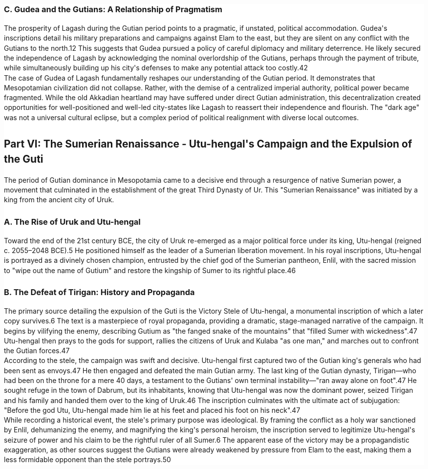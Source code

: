 ### **C. Gudea and the Gutians: A Relationship of Pragmatism**

The prosperity of Lagash during the Gutian period points to a pragmatic, if unstated, political accommodation. Gudea's inscriptions detail his military preparations and campaigns against Elam to the east, but they are silent on any conflict with the Gutians to the north.12 This suggests that Gudea pursued a policy of careful diplomacy and military deterrence. He likely secured the independence of Lagash by acknowledging the nominal overlordship of the Gutians, perhaps through the payment of tribute, while simultaneously building up his city's defenses to make any potential attack too costly.42  
The case of Gudea of Lagash fundamentally reshapes our understanding of the Gutian period. It demonstrates that Mesopotamian civilization did not collapse. Rather, with the demise of a centralized imperial authority, political power became fragmented. While the old Akkadian heartland may have suffered under direct Gutian administration, this decentralization created opportunities for well-positioned and well-led city-states like Lagash to reassert their independence and flourish. The "dark age" was not a universal cultural eclipse, but a complex period of political realignment with diverse local outcomes.

## **Part VI: The Sumerian Renaissance \- Utu-hengal's Campaign and the Expulsion of the Guti**

The period of Gutian dominance in Mesopotamia came to a decisive end through a resurgence of native Sumerian power, a movement that culminated in the establishment of the great Third Dynasty of Ur. This "Sumerian Renaissance" was initiated by a king from the ancient city of Uruk.

### **A. The Rise of Uruk and Utu-hengal**

Toward the end of the 21st century BCE, the city of Uruk re-emerged as a major political force under its king, Utu-hengal (reigned c. 2055–2048 BCE).5 He positioned himself as the leader of a Sumerian liberation movement. In his royal inscriptions, Utu-hengal is portrayed as a divinely chosen champion, entrusted by the chief god of the Sumerian pantheon, Enlil, with the sacred mission to "wipe out the name of Gutium" and restore the kingship of Sumer to its rightful place.46

### **B. The Defeat of Tirigan: History and Propaganda**

The primary source detailing the expulsion of the Guti is the Victory Stele of Utu-hengal, a monumental inscription of which a later copy survives.6 The text is a masterpiece of royal propaganda, providing a dramatic, stage-managed narrative of the campaign. It begins by vilifying the enemy, describing Gutium as "the fanged snake of the mountains" that "filled Sumer with wickedness".47 Utu-hengal then prays to the gods for support, rallies the citizens of Uruk and Kulaba "as one man," and marches out to confront the Gutian forces.47  
According to the stele, the campaign was swift and decisive. Utu-hengal first captured two of the Gutian king's generals who had been sent as envoys.47 He then engaged and defeated the main Gutian army. The last king of the Gutian dynasty, Tirigan—who had been on the throne for a mere 40 days, a testament to the Gutians' own terminal instability—"ran away alone on foot".47 He sought refuge in the town of Dabrum, but its inhabitants, knowing that Utu-hengal was now the dominant power, seized Tirigan and his family and handed them over to the king of Uruk.46 The inscription culminates with the ultimate act of subjugation: "Before the god Utu, Utu-hengal made him lie at his feet and placed his foot on his neck".47  
While recording a historical event, the stele's primary purpose was ideological. By framing the conflict as a holy war sanctioned by Enlil, dehumanizing the enemy, and magnifying the king's personal heroism, the inscription served to legitimize Utu-hengal's seizure of power and his claim to be the rightful ruler of all Sumer.6 The apparent ease of the victory may be a propagandistic exaggeration, as other sources suggest the Gutians were already weakened by pressure from Elam to the east, making them a less formidable opponent than the stele portrays.50
